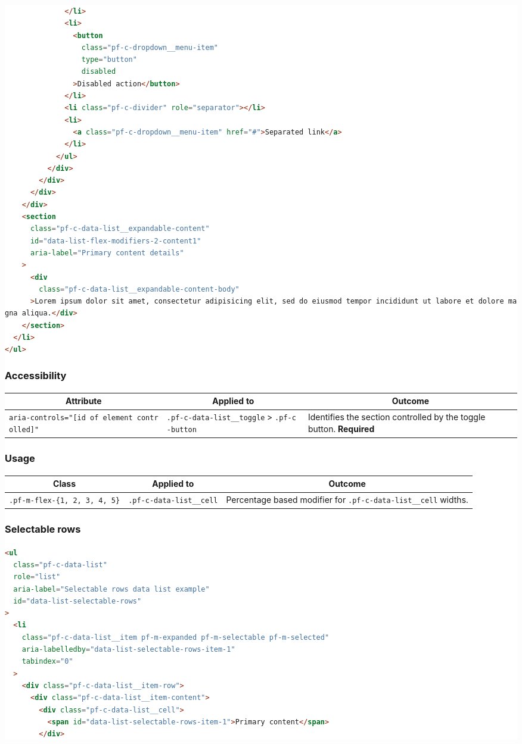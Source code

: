 ```html
              </li>
              <li>
                <button
                  class="pf-c-dropdown__menu-item"
                  type="button"
                  disabled
                >Disabled action</button>
              </li>
              <li class="pf-c-divider" role="separator"></li>
              <li>
                <a class="pf-c-dropdown__menu-item" href="#">Separated link</a>
              </li>
            </ul>
          </div>
        </div>
      </div>
    </div>
    <section
      class="pf-c-data-list__expandable-content"
      id="data-list-flex-modifiers-2-content1"
      aria-label="Primary content details"
    >
      <div
        class="pf-c-data-list__expandable-content-body"
      >Lorem ipsum dolor sit amet, consectetur adipisicing elit, sed do eiusmod tempor incididunt ut labore et dolore magna aliqua.</div>
    </section>
  </li>
</ul>

```

### Accessibility

| Attribute                                    | Applied to                                 | Outcome                                                              |
| -------------------------------------------- | ------------------------------------------ | -------------------------------------------------------------------- |
| `aria-controls="[id of element controlled]"` | `.pf-c-data-list__toggle` > `.pf-c-button` | Identifies the section controlled by the toggle button. **Required** |

### Usage

| Class                        | Applied to              | Outcome                                                       |
| ---------------------------- | ----------------------- | ------------------------------------------------------------- |
| `.pf-m-flex-{1, 2, 3, 4, 5}` | `.pf-c-data-list__cell` | Percentage based modifier for `.pf-c-data-list__cell` widths. |

### Selectable rows

```html
<ul
  class="pf-c-data-list"
  role="list"
  aria-label="Selectable rows data list example"
  id="data-list-selectable-rows"
>
  <li
    class="pf-c-data-list__item pf-m-expanded pf-m-selectable pf-m-selected"
    aria-labelledby="data-list-selectable-rows-item-1"
    tabindex="0"
  >
    <div class="pf-c-data-list__item-row">
      <div class="pf-c-data-list__item-content">
        <div class="pf-c-data-list__cell">
          <span id="data-list-selectable-rows-item-1">Primary content</span>
        </div>
```